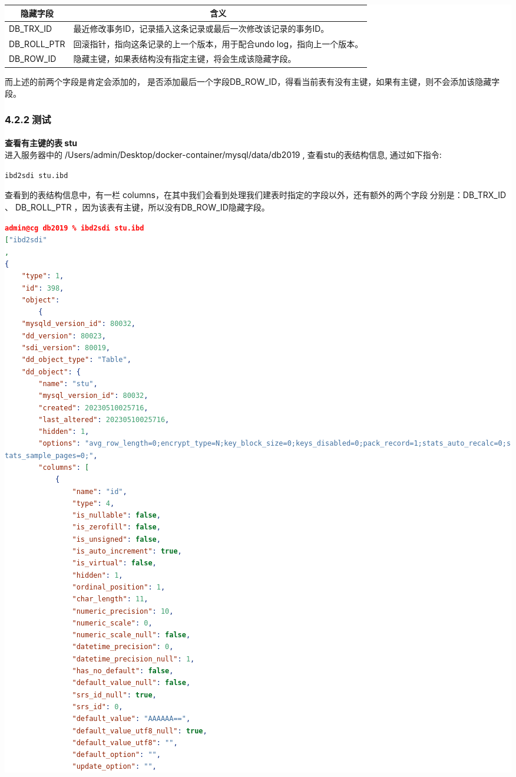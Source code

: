 | 隐藏字段 | 含义 |
| --- | --- |
| DB_TRX_ID | 最近修改事务ID，记录插入这条记录或最后一次修改该记录的事务ID。 |
| DB_ROLL_PTR | 回滚指针，指向这条记录的上一个版本，用于配合undo log，指向上一个版本。 |
| DB_ROW_ID | 隐藏主键，如果表结构没有指定主键，将会生成该隐藏字段。 |

而上述的前两个字段是肯定会添加的， 是否添加最后一个字段DB_ROW_ID，得看当前表有没有主键，如果有主键，则不会添加该隐藏字段。
### 4.2.2 测试
**查看有主键的表 stu**<br />进入服务器中的 /Users/admin/Desktop/docker-container/mysql/data/db2019 , 查看stu的表结构信息, 通过如下指令:
```graphql
ibd2sdi stu.ibd
```
查看到的表结构信息中，有一栏 columns，在其中我们会看到处理我们建表时指定的字段以外，还有额外的两个字段 分别是：DB_TRX_ID 、 DB_ROLL_PTR ，因为该表有主键，所以没有DB_ROW_ID隐藏字段。
```json
admin@cg db2019 % ibd2sdi stu.ibd
["ibd2sdi"
,
{
	"type": 1,
	"id": 398,
	"object":
		{
    "mysqld_version_id": 80032,
    "dd_version": 80023,
    "sdi_version": 80019,
    "dd_object_type": "Table",
    "dd_object": {
        "name": "stu",
        "mysql_version_id": 80032,
        "created": 20230510025716,
        "last_altered": 20230510025716,
        "hidden": 1,
        "options": "avg_row_length=0;encrypt_type=N;key_block_size=0;keys_disabled=0;pack_record=1;stats_auto_recalc=0;stats_sample_pages=0;",
        "columns": [
            {
                "name": "id",
                "type": 4,
                "is_nullable": false,
                "is_zerofill": false,
                "is_unsigned": false,
                "is_auto_increment": true,
                "is_virtual": false,
                "hidden": 1,
                "ordinal_position": 1,
                "char_length": 11,
                "numeric_precision": 10,
                "numeric_scale": 0,
                "numeric_scale_null": false,
                "datetime_precision": 0,
                "datetime_precision_null": 1,
                "has_no_default": false,
                "default_value_null": false,
                "srs_id_null": true,
                "srs_id": 0,
                "default_value": "AAAAAA==",
                "default_value_utf8_null": true,
                "default_value_utf8": "",
                "default_option": "",
                "update_option": "",
```
